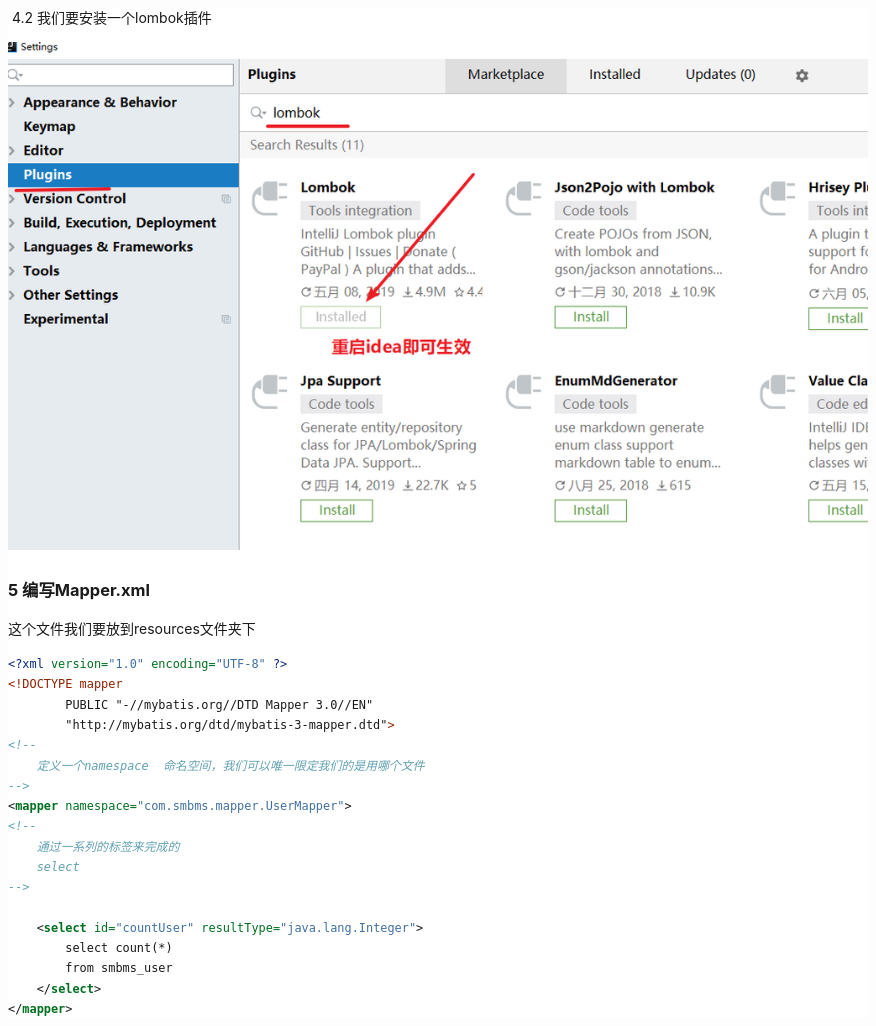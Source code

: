 ​	4.2 我们要安装一个lombok插件

![1563256958328](assets/1563256958328.png)









### 5 编写Mapper.xml

这个文件我们要放到resources文件夹下

```xml
<?xml version="1.0" encoding="UTF-8" ?>
<!DOCTYPE mapper
        PUBLIC "-//mybatis.org//DTD Mapper 3.0//EN"
        "http://mybatis.org/dtd/mybatis-3-mapper.dtd">
<!--
    定义一个namespace  命名空间，我们可以唯一限定我们的是用哪个文件
-->
<mapper namespace="com.smbms.mapper.UserMapper">
<!--
    通过一系列的标签来完成的
    select 
-->

    <select id="countUser" resultType="java.lang.Integer">
        select count(*)
        from smbms_user
    </select>
</mapper>
```
